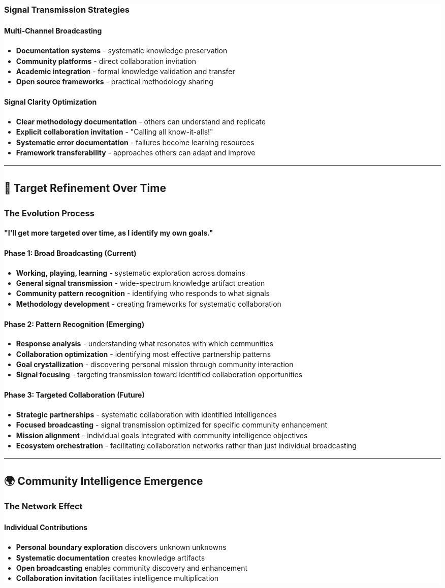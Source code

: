 ### **Signal Transmission Strategies**
#### **Multi-Channel Broadcasting**
- **Documentation systems** - systematic knowledge preservation
- **Community platforms** - direct collaboration invitation
- **Academic integration** - formal knowledge validation and transfer
- **Open source frameworks** - practical methodology sharing

#### **Signal Clarity Optimization**
- **Clear methodology documentation** - others can understand and replicate
- **Explicit collaboration invitation** - "Calling all know-it-alls!"
- **Systematic error documentation** - failures become learning resources
- **Framework transferability** - approaches others can adapt and improve

---

## 🎯 Target Refinement Over Time

### **The Evolution Process**
**"I'll get more targeted over time, as I identify my own goals."**

#### **Phase 1: Broad Broadcasting (Current)**
- **Working, playing, learning** - systematic exploration across domains
- **General signal transmission** - wide-spectrum knowledge artifact creation
- **Community pattern recognition** - identifying who responds to what signals
- **Methodology development** - creating frameworks for systematic collaboration

#### **Phase 2: Pattern Recognition (Emerging)**
- **Response analysis** - understanding what resonates with which communities
- **Collaboration optimization** - identifying most effective partnership patterns
- **Goal crystallization** - discovering personal mission through community interaction
- **Signal focusing** - targeting transmission toward identified collaboration opportunities

#### **Phase 3: Targeted Collaboration (Future)**
- **Strategic partnerships** - systematic collaboration with identified intelligences
- **Focused broadcasting** - signal transmission optimized for specific community enhancement
- **Mission alignment** - individual goals integrated with community intelligence objectives
- **Ecosystem orchestration** - facilitating collaboration networks rather than just individual broadcasting

---

## 🌍 Community Intelligence Emergence

### **The Network Effect**
#### **Individual Contributions**
- **Personal boundary exploration** discovers unknown unknowns
- **Systematic documentation** creates knowledge artifacts
- **Open broadcasting** enables community discovery and enhancement
- **Collaboration invitation** facilitates intelligence multiplication

